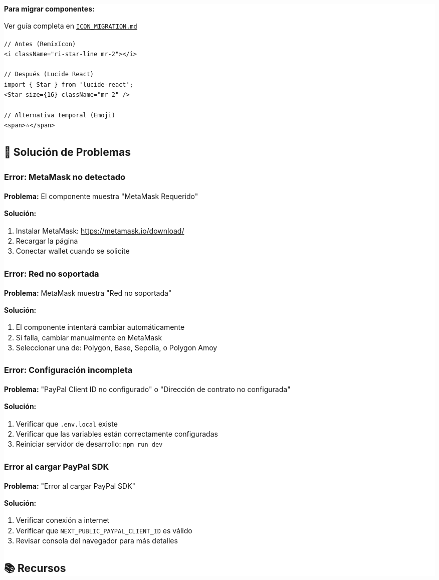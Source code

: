 **Para migrar componentes:**

Ver guía completa en [`ICON_MIGRATION.md`](./ICON_MIGRATION.md)

```tsx
// Antes (RemixIcon)
<i className="ri-star-line mr-2"></i>

// Después (Lucide React)
import { Star } from 'lucide-react';
<Star size={16} className="mr-2" />

// Alternativa temporal (Emoji)
<span>⭐</span>
```

## 🐛 Solución de Problemas

### Error: MetaMask no detectado

**Problema:** El componente muestra "MetaMask Requerido"

**Solución:**
1. Instalar MetaMask: https://metamask.io/download/
2. Recargar la página
3. Conectar wallet cuando se solicite

### Error: Red no soportada

**Problema:** MetaMask muestra "Red no soportada"

**Solución:**
1. El componente intentará cambiar automáticamente
2. Si falla, cambiar manualmente en MetaMask
3. Seleccionar una de: Polygon, Base, Sepolia, o Polygon Amoy

### Error: Configuración incompleta

**Problema:** "PayPal Client ID no configurado" o "Dirección de contrato no configurada"

**Solución:**
1. Verificar que `.env.local` existe
2. Verificar que las variables están correctamente configuradas
3. Reiniciar servidor de desarrollo: `npm run dev`

### Error al cargar PayPal SDK

**Problema:** "Error al cargar PayPal SDK"

**Solución:**
1. Verificar conexión a internet
2. Verificar que `NEXT_PUBLIC_PAYPAL_CLIENT_ID` es válido
3. Revisar consola del navegador para más detalles

## 📚 Recursos
